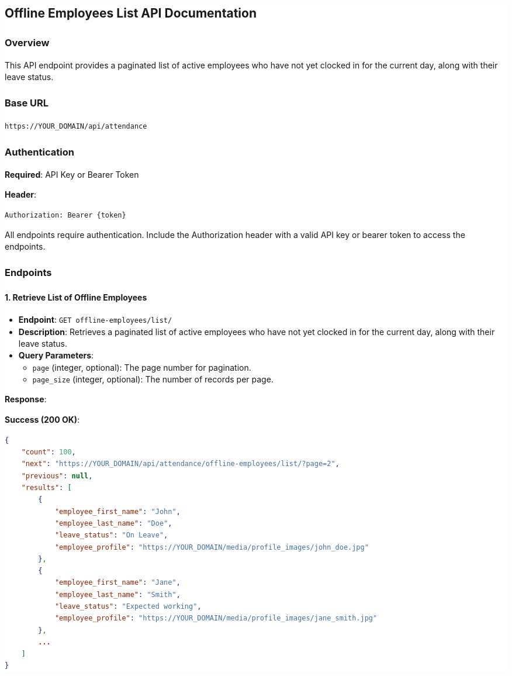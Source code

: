 ## **Offline Employees List API Documentation**

### **Overview**

This API endpoint provides a paginated list of active employees who have not yet clocked in for the current day, along with their leave status.

### **Base URL**

```
https://YOUR_DOMAIN/api/attendance
```

### **Authentication**

**Required**: API Key or Bearer Token

**Header**:

```
Authorization: Bearer {token}
```

All endpoints require authentication. Include the Authorization header with a valid API key or bearer token to access the endpoints.


### **Endpoints**

#### **1\. Retrieve List of Offline Employees**

* **Endpoint**: `GET offline-employees/list/`  
* **Description**: Retrieves a paginated list of active employees who have not yet clocked in for the current day, along with their leave status.  
* **Query Parameters**:  
  * `page` (integer, optional): The page number for pagination.  
  * `page_size` (integer, optional): The number of records per page.

**Response**:

**Success (200 OK)**:

```json
{
    "count": 100,
    "next": "https://YOUR_DOMAIN/api/attendance/offline-employees/list/?page=2",
    "previous": null,
    "results": [
        {
            "employee_first_name": "John",
            "employee_last_name": "Doe",
            "leave_status": "On Leave",
            "employee_profile": "https://YOUR_DOMAIN/media/profile_images/john_doe.jpg"
        },
        {
            "employee_first_name": "Jane",
            "employee_last_name": "Smith",
            "leave_status": "Expected working",
            "employee_profile": "https://YOUR_DOMAIN/media/profile_images/jane_smith.jpg"
        },
        ...
    ]
}
```
